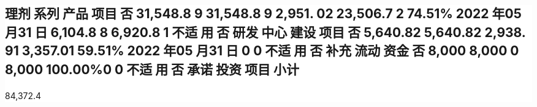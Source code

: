 理剂
系列
产品
项目
否
31,548.8
9
31,548.8
9
2,951.
02
23,506.7
2
74.51%
2022
年05
月31
日
6,104.8
8
6,920.8
1
不适
用
否
研发
中心
建设
项目
否
5,640.82
5,640.82
2,938.
91
3,357.01
59.51%
2022
年05
月31
日
0
0
不适
用
否
补充
流动
资金
否
8,000
8,000
0
8,000
100.00%0
0
不适
用
否
承诺
投资
项目
小计
--
84,372.4